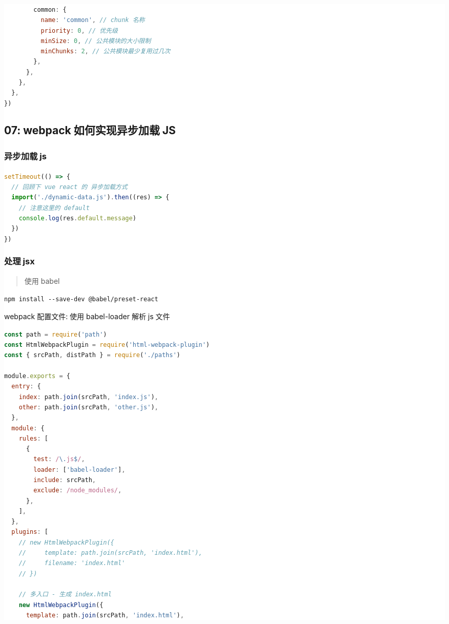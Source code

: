 ```javascript
        common: {
          name: 'common', // chunk 名称
          priority: 0, // 优先级
          minSize: 0, // 公共模块的大小限制
          minChunks: 2, // 公共模块最少复用过几次
        },
      },
    },
  },
})
```

## 07: webpack 如何实现异步加载 JS

### 异步加载 js

```javascript
setTimeout(() => {
  // 回顾下 vue react 的 异步加载方式
  import('./dynamic-data.js').then((res) => {
    // 注意这里的 default
    console.log(res.default.message)
  })
})
```

### 处理 jsx

> 使用 babel

```shell
npm install --save-dev @babel/preset-react
```

webpack 配置文件: 使用 babel-loader 解析 js 文件

```javascript
const path = require('path')
const HtmlWebpackPlugin = require('html-webpack-plugin')
const { srcPath, distPath } = require('./paths')

module.exports = {
  entry: {
    index: path.join(srcPath, 'index.js'),
    other: path.join(srcPath, 'other.js'),
  },
  module: {
    rules: [
      {
        test: /\.js$/,
        loader: ['babel-loader'],
        include: srcPath,
        exclude: /node_modules/,
      },
    ],
  },
  plugins: [
    // new HtmlWebpackPlugin({
    //     template: path.join(srcPath, 'index.html'),
    //     filename: 'index.html'
    // })

    // 多入口 - 生成 index.html
    new HtmlWebpackPlugin({
      template: path.join(srcPath, 'index.html'),
```